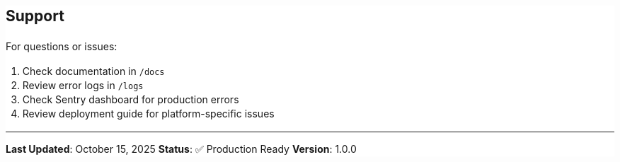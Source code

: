 
## Support

For questions or issues:
1. Check documentation in `/docs`
2. Review error logs in `/logs`
3. Check Sentry dashboard for production errors
4. Review deployment guide for platform-specific issues

---

**Last Updated**: October 15, 2025
**Status**: ✅ Production Ready
**Version**: 1.0.0
